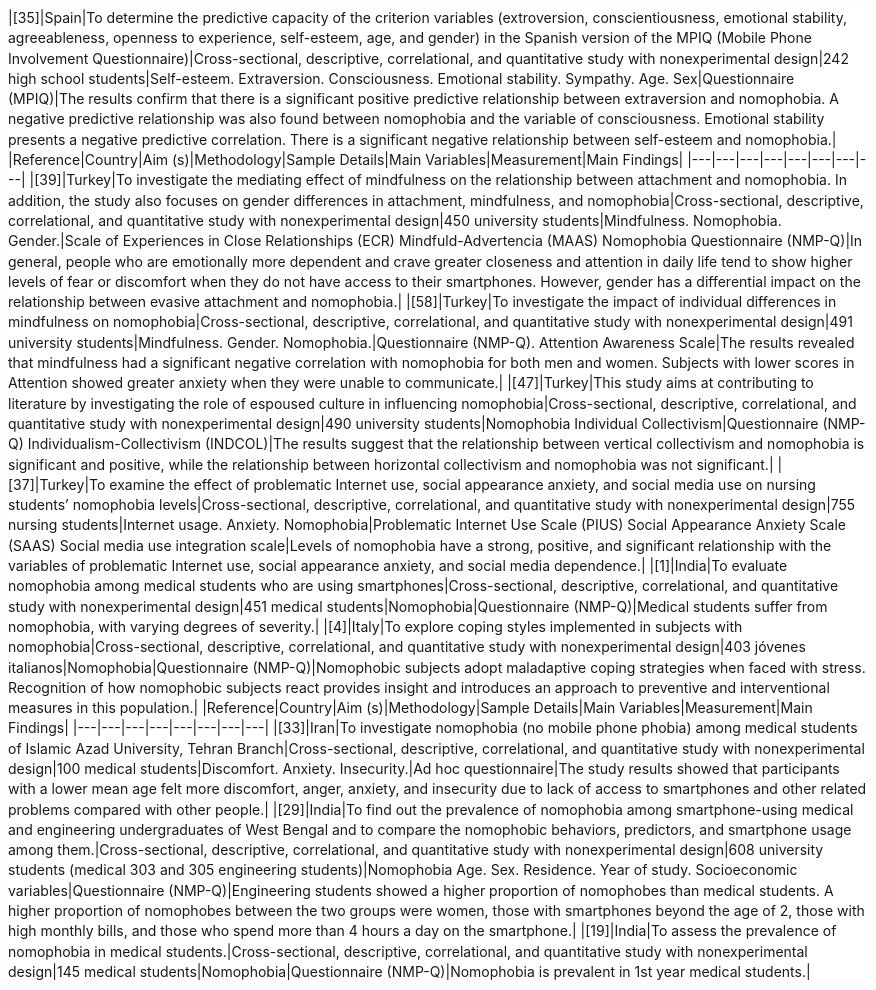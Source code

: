 |[35]|Spain|To determine the predictive capacity of the criterion variables (extroversion, conscientiousness, emotional stability, agreeableness, openness to experience, self-esteem, age, and gender) in the Spanish version of the MPIQ (Mobile Phone Involvement Questionnaire)|Cross-sectional, descriptive, correlational, and quantitative study with nonexperimental design|242 high school students|Self-esteem. Extraversion. Consciousness. Emotional stability. Sympathy. Age. Sex|Questionnaire (MPIQ)|The results confirm that there is a significant positive predictive relationship between extraversion and nomophobia. A negative predictive relationship was also found between nomophobia and the variable of consciousness. Emotional stability presents a negative predictive correlation. There is a significant negative relationship between self-esteem and nomophobia.| |Reference|Country|Aim (s)|Methodology|Sample Details|Main Variables|Measurement|Main Findings|
|---|---|---|---|---|---|---|---|
|[39]|Turkey|To investigate the mediating effect of mindfulness on the relationship between attachment and nomophobia. In addition, the study also focuses on gender differences in attachment, mindfulness, and nomophobia|Cross-sectional, descriptive, correlational, and quantitative study with nonexperimental design|450 university students|Mindfulness. Nomophobia. Gender.|Scale of Experiences in Close Relationships (ECR) Mindfuld-Advertencia (MAAS) Nomophobia Questionnaire (NMP-Q)|In general, people who are emotionally more dependent and crave greater closeness and attention in daily life tend to show higher levels of fear or discomfort when they do not have access to their smartphones. However, gender has a differential impact on the relationship between evasive attachment and nomophobia.|
|[58]|Turkey|To investigate the impact of individual differences in mindfulness on nomophobia|Cross-sectional, descriptive, correlational, and quantitative study with nonexperimental design|491 university students|Mindfulness. Gender. Nomophobia.|Questionnaire (NMP-Q). Attention Awareness Scale|The results revealed that mindfulness had a significant negative correlation with nomophobia for both men and women. Subjects with lower scores in Attention showed greater anxiety when they were unable to communicate.|
|[47]|Turkey|This study aims at contributing to literature by investigating the role of espoused culture in influencing nomophobia|Cross-sectional, descriptive, correlational, and quantitative study with nonexperimental design|490 university students|Nomophobia Individual Collectivism|Questionnaire (NMP-Q) Individualism-Collectivism (INDCOL)|The results suggest that the relationship between vertical collectivism and nomophobia is significant and positive, while the relationship between horizontal collectivism and nomophobia was not significant.|
|[37]|Turkey|To examine the effect of problematic Internet use, social appearance anxiety, and social media use on nursing students’ nomophobia levels|Cross-sectional, descriptive, correlational, and quantitative study with nonexperimental design|755 nursing students|Internet usage. Anxiety. Nomophobia|Problematic Internet Use Scale (PIUS) Social Appearance Anxiety Scale (SAAS) Social media use integration scale|Levels of nomophobia have a strong, positive, and significant relationship with the variables of problematic Internet use, social appearance anxiety, and social media dependence.|
|[1]|India|To evaluate nomophobia among medical students who are using smartphones|Cross-sectional, descriptive, correlational, and quantitative study with nonexperimental design|451 medical students|Nomophobia|Questionnaire (NMP-Q)|Medical students suffer from nomophobia, with varying degrees of severity.|
|[4]|Italy|To explore coping styles implemented in subjects with nomophobia|Cross-sectional, descriptive, correlational, and quantitative study with nonexperimental design|403 jóvenes italianos|Nomophobia|Questionnaire (NMP-Q)|Nomophobic subjects adopt maladaptive coping strategies when faced with stress. Recognition of how nomophobic subjects react provides insight and introduces an approach to preventive and interventional measures in this population.| |Reference|Country|Aim (s)|Methodology|Sample Details|Main Variables|Measurement|Main Findings|
|---|---|---|---|---|---|---|---|
|[33]|Iran|To investigate nomophobia (no mobile phone phobia) among medical students of Islamic Azad University, Tehran Branch|Cross-sectional, descriptive, correlational, and quantitative study with nonexperimental design|100 medical students|Discomfort. Anxiety. Insecurity.|Ad hoc questionnaire|The study results showed that participants with a lower mean age felt more discomfort, anger, anxiety, and insecurity due to lack of access to smartphones and other related problems compared with other people.|
|[29]|India|To find out the prevalence of nomophobia among smartphone-using medical and engineering undergraduates of West Bengal and to compare the nomophobic behaviors, predictors, and smartphone usage among them.|Cross-sectional, descriptive, correlational, and quantitative study with nonexperimental design|608 university students (medical 303 and 305 engineering students)|Nomophobia Age. Sex. Residence. Year of study. Socioeconomic variables|Questionnaire (NMP-Q)|Engineering students showed a higher proportion of nomophobes than medical students. A higher proportion of nomophobes between the two groups were women, those with smartphones beyond the age of 2, those with high monthly bills, and those who spend more than 4 hours a day on the smartphone.|
|[19]|India|To assess the prevalence of nomophobia in medical students.|Cross-sectional, descriptive, correlational, and quantitative study with nonexperimental design|145 medical students|Nomophobia|Questionnaire (NMP-Q)|Nomophobia is prevalent in 1st year medical students.|